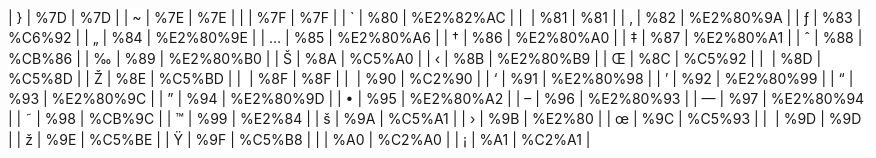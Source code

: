 | }         | %7D               | %7D        |
| ~         | %7E               | %7E        |
|           | %7F               | %7F        |
| `         | %80               | %E2%82%AC  |
|           | %81               | %81        |
| ‚         | %82               | %E2%80%9A  |
| ƒ         | %83               | %C6%92     |
| „         | %84               | %E2%80%9E  |
| …         | %85               | %E2%80%A6  |
| †         | %86               | %E2%80%A0  |
| ‡         | %87               | %E2%80%A1  |
| ˆ         | %88               | %CB%86     |
| ‰         | %89               | %E2%80%B0  |
| Š         | %8A               | %C5%A0     |
| ‹         | %8B               | %E2%80%B9  |
| Œ         | %8C               | %C5%92     |
|           | %8D               | %C5%8D     |
| Ž         | %8E               | %C5%BD     |
|           | %8F               | %8F        |
|           | %90               | %C2%90     |
| ‘         | %91               | %E2%80%98  |
| ’         | %92               | %E2%80%99  |
| “         | %93               | %E2%80%9C  |
| ”         | %94               | %E2%80%9D  |
| •         | %95               | %E2%80%A2  |
| –         | %96               | %E2%80%93  |
| —         | %97               | %E2%80%94  |
| ˜         | %98               | %CB%9C     |
| ™         | %99               | %E2%84     |
| š         | %9A               | %C5%A1     |
| ›         | %9B               | %E2%80     |
| œ         | %9C               | %C5%93     |
|           | %9D               | %9D        |
| ž         | %9E               | %C5%BE     |
| Ÿ         | %9F               | %C5%B8     |
|           | %A0               | %C2%A0     |
| ¡         | %A1               | %C2%A1     |